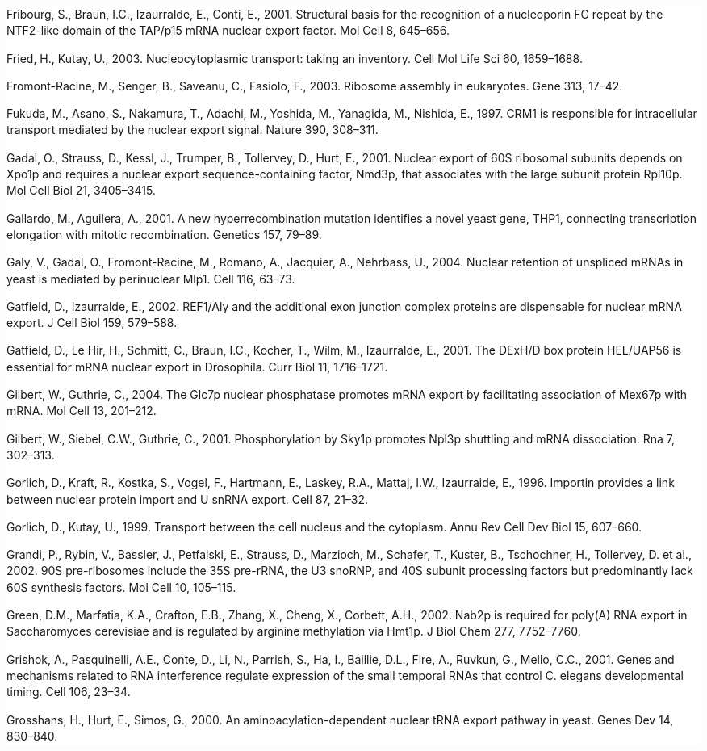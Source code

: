 Fribourg, S., Braun, I.C., Izaurralde, E., Conti, E., 2001. Structural basis for the recognition of a nucleoporin FG repeat by the NTF2-like domain of the TAP/p15 mRNA nuclear export factor. Mol Cell 8, 645–656.

Fried, H., Kutay, U., 2003. Nucleocytoplasmic transport: taking an inventory. Cell Mol Life Sci 60, 1659–1688.

Fromont-Racine, M., Senger, B., Saveanu, C., Fasiolo, F., 2003. Ribosome assembly in eukaryotes. Gene 313, 17–42.

Fukuda, M., Asano, S., Nakamura, T., Adachi, M., Yoshida, M., Yanagida, M., Nishida, E., 1997. CRM1 is responsible for intracellular transport mediated by the nuclear export signal. Nature 390, 308–311.

Gadal, O., Strauss, D., Kessl, J., Trumper, B., Tollervey, D., Hurt, E., 2001. Nuclear export of 60S ribosomal subunits depends on Xpo1p and requires a nuclear export sequence-containing factor, Nmd3p, that associates with the large subunit protein Rpl10p. Mol Cell Biol 21, 3405–3415.

Gallardo, M., Aguilera, A., 2001. A new hyperrecombination mutation identifies a novel yeast gene, THP1, connecting transcription elongation with mitotic recombination. Genetics 157, 79–89.

Galy, V., Gadal, O., Fromont-Racine, M., Romano, A., Jacquier, A., Nehrbass, U., 2004. Nuclear retention of unspliced mRNAs in yeast is mediated by perinuclear Mlp1. Cell 116, 63–73.

Gatfield, D., Izaurralde, E., 2002. REF1/Aly and the additional exon junction complex proteins are dispensable for nuclear mRNA export. J Cell Biol 159, 579–588.

Gatfield, D., Le Hir, H., Schmitt, C., Braun, I.C., Kocher, T., Wilm, M., Izaurralde, E., 2001. The DExH/D box protein HEL/UAP56 is essential for mRNA nuclear export in Drosophila. Curr Biol 11, 1716–1721.

Gilbert, W., Guthrie, C., 2004. The Glc7p nuclear phosphatase promotes mRNA export by facilitating association of Mex67p with mRNA. Mol Cell 13, 201–212.

Gilbert, W., Siebel, C.W., Guthrie, C., 2001. Phosphorylation by Sky1p promotes Npl3p shuttling and mRNA dissociation. Rna 7, 302–313.

Gorlich, D., Kraft, R., Kostka, S., Vogel, F., Hartmann, E., Laskey, R.A., Mattaj, I.W., Izaurraide, E., 1996. Importin provides a link between nuclear protein import and U snRNA export. Cell 87, 21–32.

Gorlich, D., Kutay, U., 1999. Transport between the cell nucleus and the cytoplasm. Annu Rev Cell Dev Biol 15, 607–660.

Grandi, P., Rybin, V., Bassler, J., Petfalski, E., Strauss, D., Marzioch, M., Schafer, T., Kuster, B., Tschochner, H., Tollervey, D. et al., 2002. 90S pre-ribosomes include the 35S pre-rRNA, the U3 snoRNP, and 40S subunit processing factors but predominantly lack 60S synthesis factors. Mol Cell 10, 105–115.

Green, D.M., Marfatia, K.A., Crafton, E.B., Zhang, X., Cheng, X., Corbett, A.H., 2002. Nab2p is required for poly(A) RNA export in Saccharomyces cerevisiae and is regulated by arginine methylation via Hmt1p. J Biol Chem 277, 7752–7760.

Grishok, A., Pasquinelli, A.E., Conte, D., Li, N., Parrish, S., Ha, I., Baillie, D.L., Fire, A., Ruvkun, G., Mello, C.C., 2001. Genes and mechanisms related to RNA interference regulate expression of the small temporal RNAs that control C. elegans developmental timing. Cell 106, 23–34.

Grosshans, H., Hurt, E., Simos, G., 2000. An aminoacylation-dependent nuclear tRNA export pathway in yeast. Genes Dev 14, 830–840.
